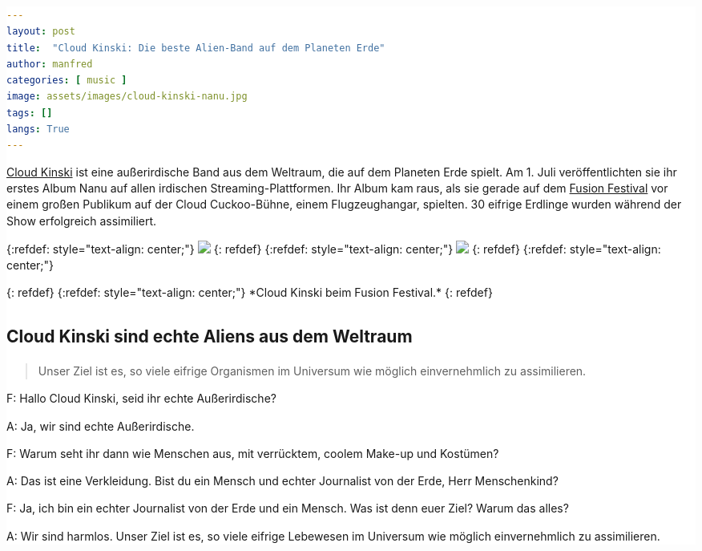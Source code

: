 ```yaml
---
layout: post
title:  "Cloud Kinski: Die beste Alien-Band auf dem Planeten Erde"
author: manfred
categories: [ music ]
image: assets/images/cloud-kinski-nanu.jpg
tags: []
langs: True
---
```


[Cloud Kinski](https://linktr.ee/cloudkinski) ist eine außerirdische Band aus dem Weltraum, die auf dem Planeten Erde spielt. Am 1. Juli veröffentlichten sie ihr erstes Album Nanu auf allen irdischen Streaming-Plattformen. Ihr Album kam raus, als sie gerade auf dem [Fusion Festival](https://www.fusion-festival.de/de/2022/start) vor einem großen Publikum auf der Cloud  Cuckoo-Bühne, einem Flugzeughangar, spielten. 30 eifrige Erdlinge wurden während der Show erfolgreich assimiliert.

{:refdef: style="text-align: center;"}
 ![](/assets/images/ck-dancing1.gif)
{: refdef}
{:refdef: style="text-align: center;"}
 ![](/assets/images/ck-fusion-bubbles-from-kamila.gif)
{: refdef}
{:refdef: style="text-align: center;"}
<center>
<iframe width="560" height="315" src="https://www.youtube.com/embed/LmwD5-FN7NE" title="YouTube video player" frameborder="0" allow="accelerometer; autoplay; clipboard-write; encrypted-media; gyroscope; picture-in-picture" allowfullscreen></iframe>
</center>
{: refdef}
{:refdef: style="text-align: center;"}
*Cloud Kinski beim Fusion Festival.*
{: refdef}


## Cloud Kinski sind echte Aliens aus dem Weltraum

> Unser Ziel ist es, so viele eifrige Organismen im Universum wie möglich einvernehmlich zu assimilieren.

F: Hallo Cloud Kinski, seid ihr echte Außerirdische?

A: Ja, wir sind echte Außerirdische.

F: Warum seht ihr dann wie Menschen aus, mit verrücktem, coolem Make-up und Kostümen?

A: Das ist eine Verkleidung. Bist du ein Mensch und echter Journalist von der Erde, Herr Menschenkind?

F: Ja, ich bin ein echter Journalist von der Erde und ein Mensch. Was ist denn euer Ziel? Warum das alles?

A: Wir sind harmlos. Unser Ziel ist es, so viele eifrige Lebewesen im Universum wie möglich einvernehmlich zu assimilieren.
